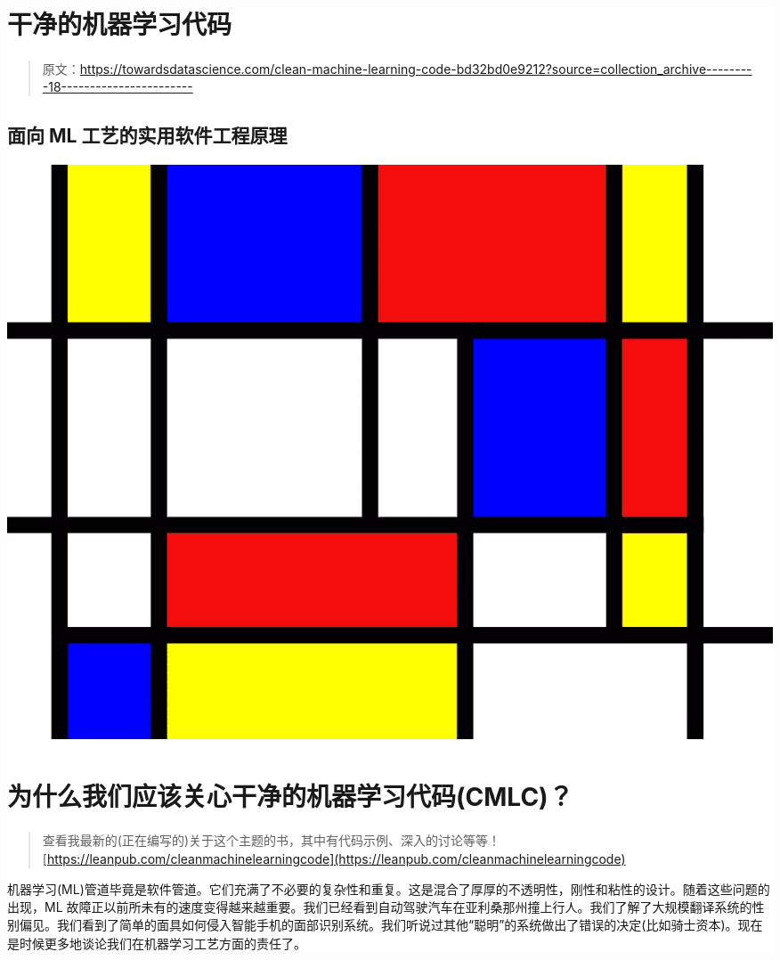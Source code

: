 # 干净的机器学习代码

> 原文：<https://towardsdatascience.com/clean-machine-learning-code-bd32bd0e9212?source=collection_archive---------18----------------------->

## 面向 ML 工艺的实用软件工程原理

![](img/826d4afd2ef7661c69a1ac650636efa3.png)

# 为什么我们应该关心干净的机器学习代码(CMLC)？

> 查看我最新的(正在编写的)关于这个主题的书，其中有代码示例、深入的讨论等等！[https://leanpub.com/cleanmachinelearningcode](https://leanpub.com/cleanmachinelearningcode)

机器学习(ML)管道毕竟是软件管道。它们充满了不必要的复杂性和重复。这是混合了厚厚的不透明性，刚性和粘性的设计。随着这些问题的出现，ML 故障正以前所未有的速度变得越来越重要。我们已经看到自动驾驶汽车在亚利桑那州撞上行人。我们了解了大规模翻译系统的性别偏见。我们看到了简单的面具如何侵入智能手机的面部识别系统。我们听说过其他“聪明”的系统做出了错误的决定(比如骑士资本)。现在是时候更多地谈论我们在机器学习工艺方面的责任了。
